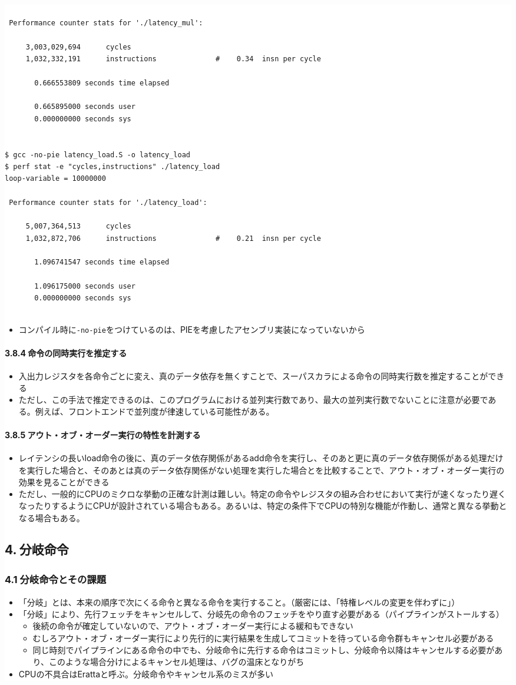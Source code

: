```

 Performance counter stats for './latency_mul':

     3,003,029,694      cycles
     1,032,332,191      instructions              #    0.34  insn per cycle

       0.666553809 seconds time elapsed

       0.665895000 seconds user
       0.000000000 seconds sys


$ gcc -no-pie latency_load.S -o latency_load
$ perf stat -e "cycles,instructions" ./latency_load
loop-variable = 10000000

 Performance counter stats for './latency_load':

     5,007,364,513      cycles
     1,032,872,706      instructions              #    0.21  insn per cycle

       1.096741547 seconds time elapsed

       1.096175000 seconds user
       0.000000000 seconds sys


```

- コンパイル時に`-no-pie`をつけているのは、PIEを考慮したアセンブリ実装になっていないから

#### 3.8.4 命令の同時実行を推定する

- 入出力レジスタを各命令ごとに変え、真のデータ依存を無くすことで、スーパスカラによる命令の同時実行数を推定することができる
- ただし、この手法で推定できるのは、このプログラムにおける並列実行数であり、最大の並列実行数でないことに注意が必要である。例えば、フロントエンドで並列度が律速している可能性がある。


#### 3.8.5 アウト・オブ・オーダー実行の特性を計測する

- レイテンシの長いload命令の後に、真のデータ依存関係があるadd命令を実行し、そのあと更に真のデータ依存関係がある処理だけを実行した場合と、そのあとは真のデータ依存関係がない処理を実行した場合とを比較することで、アウト・オブ・オーダー実行の効果を見ることができる
- ただし、一般的にCPUのミクロな挙動の正確な計測は難しい。特定の命令やレジスタの組み合わせにおいて実行が速くなったり遅くなったりするようにCPUが設計されている場合もある。あるいは、特定の条件下でCPUの特別な機能が作動し、通常と異なる挙動となる場合もある。

## 4. 分岐命令

### 4.1 分岐命令とその課題

- 「分岐」とは、本来の順序で次にくる命令と異なる命令を実行すること。（厳密には、「特権レベルの変更を伴わずに」）
- 「分岐」により、先行フェッチをキャンセルして、分岐先の命令のフェッチをやり直す必要がある（パイプラインがストールする）
  - 後続の命令が確定していないので、アウト・オブ・オーダー実行による緩和もできない
  - むしろアウト・オブ・オーダー実行により先行的に実行結果を生成してコミットを待っている命令群もキャンセル必要がある
  - 同じ時刻でパイプラインにある命令の中でも、分岐命令に先行する命令はコミットし、分岐命令以降はキャンセルする必要があり、このような場合分けによるキャンセル処理は、バグの温床となりがち
- CPUの不具合はErattaと呼ぶ。分岐命令やキャンセル系のミスが多い
